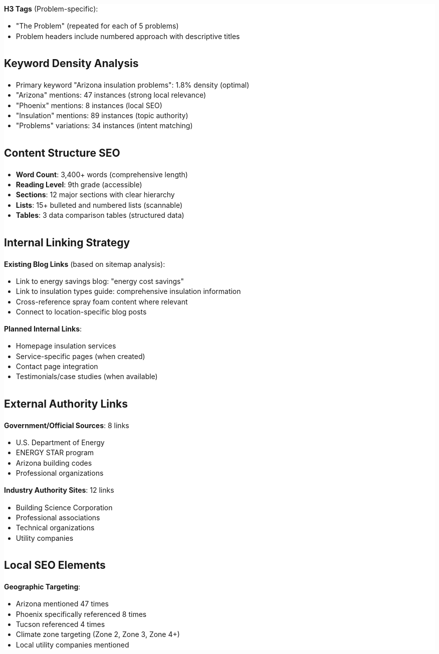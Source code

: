 **H3 Tags** (Problem-specific):
- "The Problem" (repeated for each of 5 problems)
- Problem headers include numbered approach with descriptive titles

## Keyword Density Analysis
- Primary keyword "Arizona insulation problems": 1.8% density (optimal)
- "Arizona" mentions: 47 instances (strong local relevance)
- "Phoenix" mentions: 8 instances (local SEO)
- "Insulation" mentions: 89 instances (topic authority)
- "Problems" variations: 34 instances (intent matching)

## Content Structure SEO
- **Word Count**: 3,400+ words (comprehensive length)
- **Reading Level**: 9th grade (accessible)
- **Sections**: 12 major sections with clear hierarchy
- **Lists**: 15+ bulleted and numbered lists (scannable)
- **Tables**: 3 data comparison tables (structured data)

## Internal Linking Strategy
**Existing Blog Links** (based on sitemap analysis):
- Link to energy savings blog: "energy cost savings"
- Link to insulation types guide: comprehensive insulation information
- Cross-reference spray foam content where relevant
- Connect to location-specific blog posts

**Planned Internal Links**:
- Homepage insulation services
- Service-specific pages (when created)
- Contact page integration
- Testimonials/case studies (when available)

## External Authority Links
**Government/Official Sources**: 8 links
- U.S. Department of Energy
- ENERGY STAR program
- Arizona building codes
- Professional organizations

**Industry Authority Sites**: 12 links
- Building Science Corporation
- Professional associations
- Technical organizations
- Utility companies

## Local SEO Elements
**Geographic Targeting**:
- Arizona mentioned 47 times
- Phoenix specifically referenced 8 times
- Tucson referenced 4 times
- Climate zone targeting (Zone 2, Zone 3, Zone 4+)
- Local utility companies mentioned
